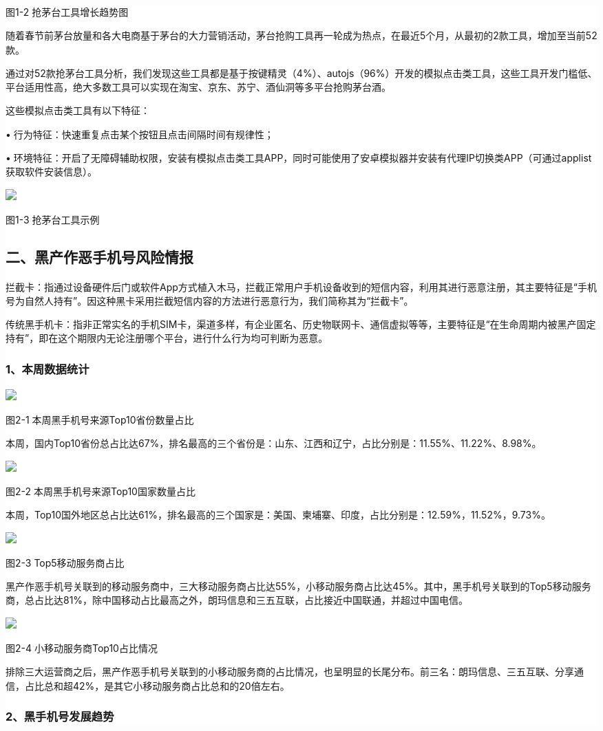 图1-2 抢茅台工具增长趋势图

随着春节前茅台放量和各大电商基于茅台的大力营销活动，茅台抢购工具再一轮成为热点，在最近5个月，从最初的2款工具，增加至当前52款。

通过对52款抢茅台工具分析，我们发现这些工具都是基于按键精灵（4%）、autojs（96%）开发的模拟点击类工具，这些工具开发门槛低、平台适用性高，绝大多数工具可以实现在淘宝、京东、苏宁、酒仙洞等多平台抢购茅台酒。

这些模拟点击类工具有以下特征：

• 行为特征：快速重复点击某个按钮且点击间隔时间有规律性；

• 环境特征：开启了无障碍辅助权限，安装有模拟点击类工具APP，同时可能使用了安卓模拟器并安装有代理IP切换类APP（可通过applist获取软件安装信息）。

[![](https://p3.ssl.qhimg.com/t01c812e271c7039749.png)](https://p3.ssl.qhimg.com/t01c812e271c7039749.png)

图1-3 抢茅台工具示例



## 二、黑产作恶手机号风险情报

拦截卡：指通过设备硬件后门或软件App方式植入木马，拦截正常用户手机设备收到的短信内容，利用其进行恶意注册，其主要特征是“手机号为自然人持有”。因这种黑卡采用拦截短信内容的方法进行恶意行为，我们简称其为“拦截卡”。

传统黑手机卡：指非正常实名的手机SIM卡，渠道多样，有企业匿名、历史物联网卡、通信虚拟等等，主要特征是“在生命周期内被黑产固定持有”，即在这个期限内无论注册哪个平台，进行什么行为均可判断为恶意。

### <a class="reference-link" name="1%E3%80%81%E6%9C%AC%E5%91%A8%E6%95%B0%E6%8D%AE%E7%BB%9F%E8%AE%A1"></a>1、本周数据统计

[![](https://p2.ssl.qhimg.com/t01f3d1942f20e19bd5.png)](https://p2.ssl.qhimg.com/t01f3d1942f20e19bd5.png)

图2-1 本周黑手机号来源Top10省份数量占比

本周，国内Top10省份总占比达67%，排名最高的三个省份是：山东、江西和辽宁，占比分别是：11.55%、11.22%、8.98%。

[![](https://p4.ssl.qhimg.com/t01d3d1a321f8cbae18.png)](https://p4.ssl.qhimg.com/t01d3d1a321f8cbae18.png)

图2-2 本周黑手机号来源Top10国家数量占比

本周，Top10国外地区总占比达61%，排名最高的三个国家是：美国、柬埔寨、印度，占比分别是：12.59%，11.52%，9.73%。

[![](https://p1.ssl.qhimg.com/t012be580b1f23a0b47.png)](https://p1.ssl.qhimg.com/t012be580b1f23a0b47.png)

图2-3 Top5移动服务商占比

黑产作恶手机号关联到的移动服务商中，三大移动服务商占比达55%，小移动服务商占比达45%。其中，黑手机号关联到的Top5移动服务商，总占比达81%，除中国移动占比最高之外，朗玛信息和三五互联，占比接近中国联通，并超过中国电信。

[![](https://p0.ssl.qhimg.com/t0185d0c6d4f4654468.png)](https://p0.ssl.qhimg.com/t0185d0c6d4f4654468.png)

图2-4 小移动服务商Top10占比情况

排除三大运营商之后，黑产作恶手机号关联到的小移动服务商的占比情况，也呈明显的长尾分布。前三名：朗玛信息、三五互联、分享通信，占比总和超42%，是其它小移动服务商占比总和的20倍左右。

### <a class="reference-link" name="2%E3%80%81%E9%BB%91%E6%89%8B%E6%9C%BA%E5%8F%B7%E5%8F%91%E5%B1%95%E8%B6%8B%E5%8A%BF"></a>2、黑手机号发展趋势
